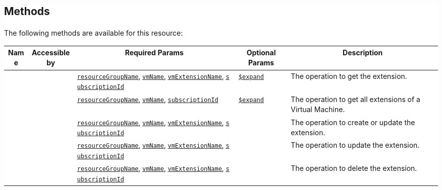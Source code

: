 </tbody>
</table>
</TabItem>
</Tabs>

## Methods

The following methods are available for this resource:

<table>
<thead>
    <tr>
    <th>Name</th>
    <th>Accessible by</th>
    <th>Required Params</th>
    <th>Optional Params</th>
    <th>Description</th>
    </tr>
</thead>
<tbody>
<tr>
    <td><a href="#get"><CopyableCode code="get" /></a></td>
    <td><CopyableCode code="select" /></td>
    <td><a href="#parameter-resourceGroupName"><code>resourceGroupName</code></a>, <a href="#parameter-vmName"><code>vmName</code></a>, <a href="#parameter-vmExtensionName"><code>vmExtensionName</code></a>, <a href="#parameter-subscriptionId"><code>subscriptionId</code></a></td>
    <td><a href="#parameter-$expand"><code>$expand</code></a></td>
    <td>The operation to get the extension.</td>
</tr>
<tr>
    <td><a href="#list"><CopyableCode code="list" /></a></td>
    <td><CopyableCode code="select" /></td>
    <td><a href="#parameter-resourceGroupName"><code>resourceGroupName</code></a>, <a href="#parameter-vmName"><code>vmName</code></a>, <a href="#parameter-subscriptionId"><code>subscriptionId</code></a></td>
    <td><a href="#parameter-$expand"><code>$expand</code></a></td>
    <td>The operation to get all extensions of a Virtual Machine.</td>
</tr>
<tr>
    <td><a href="#create_or_update"><CopyableCode code="create_or_update" /></a></td>
    <td><CopyableCode code="insert" /></td>
    <td><a href="#parameter-resourceGroupName"><code>resourceGroupName</code></a>, <a href="#parameter-vmName"><code>vmName</code></a>, <a href="#parameter-vmExtensionName"><code>vmExtensionName</code></a>, <a href="#parameter-subscriptionId"><code>subscriptionId</code></a></td>
    <td></td>
    <td>The operation to create or update the extension.</td>
</tr>
<tr>
    <td><a href="#update"><CopyableCode code="update" /></a></td>
    <td><CopyableCode code="update" /></td>
    <td><a href="#parameter-resourceGroupName"><code>resourceGroupName</code></a>, <a href="#parameter-vmName"><code>vmName</code></a>, <a href="#parameter-vmExtensionName"><code>vmExtensionName</code></a>, <a href="#parameter-subscriptionId"><code>subscriptionId</code></a></td>
    <td></td>
    <td>The operation to update the extension.</td>
</tr>
<tr>
    <td><a href="#delete"><CopyableCode code="delete" /></a></td>
    <td><CopyableCode code="delete" /></td>
    <td><a href="#parameter-resourceGroupName"><code>resourceGroupName</code></a>, <a href="#parameter-vmName"><code>vmName</code></a>, <a href="#parameter-vmExtensionName"><code>vmExtensionName</code></a>, <a href="#parameter-subscriptionId"><code>subscriptionId</code></a></td>
    <td></td>
    <td>The operation to delete the extension.</td>